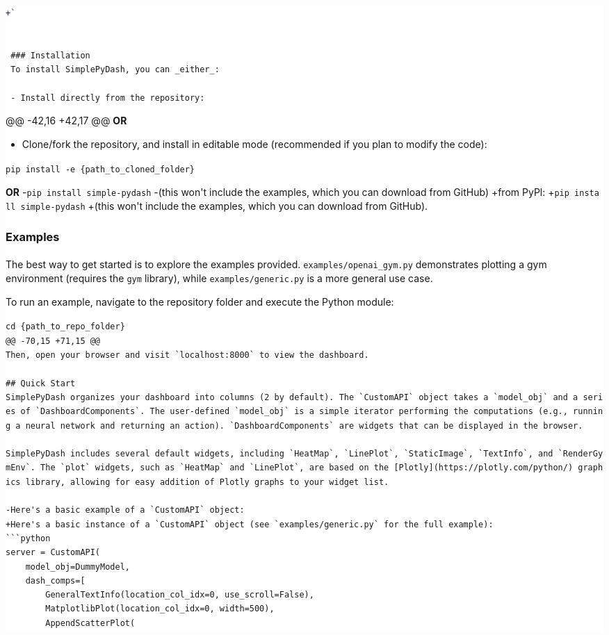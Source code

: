 ```diff
+`
 
 
 ### Installation
 To install SimplePyDash, you can _either_:
 
 - Install directly from the repository:
 ```
@@ -42,16 +42,17 @@
 **OR**
 - Clone/fork the repository, and install in editable mode (recommended if you plan to modify the code):
 ```
 pip install -e {path_to_cloned_folder}
 ```
 
 **OR**
-`pip install simple-pydash`
-(this won't include the examples, which you can download from GitHub)
+from PyPl:
+```pip install simple-pydash```
+(this won't include the examples, which you can download from GitHub).
 
 ### Examples 
 The best way to get started is to explore the examples provided. `examples/openai_gym.py` demonstrates plotting a gym environment (requires the `gym` library), while `examples/generic.py` is a more general use case.
 
 To run an example, navigate to the repository folder and execute the Python module:
 ```
 cd {path_to_repo_folder}
@@ -70,15 +71,15 @@
 Then, open your browser and visit `localhost:8000` to view the dashboard.
 
 ## Quick Start 
 SimplePyDash organizes your dashboard into columns (2 by default). The `CustomAPI` object takes a `model_obj` and a series of `DashboardComponents`. The user-defined `model_obj` is a simple iterator performing the computations (e.g., running a neural network and returning an action). `DashboardComponents` are widgets that can be displayed in the browser.
 
 SimplePyDash includes several default widgets, including `HeatMap`, `LinePlot`, `StaticImage`, `TextInfo`, and `RenderGymEnv`. The `plot` widgets, such as `HeatMap` and `LinePlot`, are based on the [Plotly](https://plotly.com/python/) graphics library, allowing for easy addition of Plotly graphs to your widget list.
 
-Here's a basic example of a `CustomAPI` object:
+Here's a basic instance of a `CustomAPI` object (see `examples/generic.py` for the full example):
 ```python
 server = CustomAPI(
     model_obj=DummyModel,
     dash_comps=[
         GeneralTextInfo(location_col_idx=0, use_scroll=False),
         MatplotlibPlot(location_col_idx=0, width=500),
         AppendScatterPlot(
```
